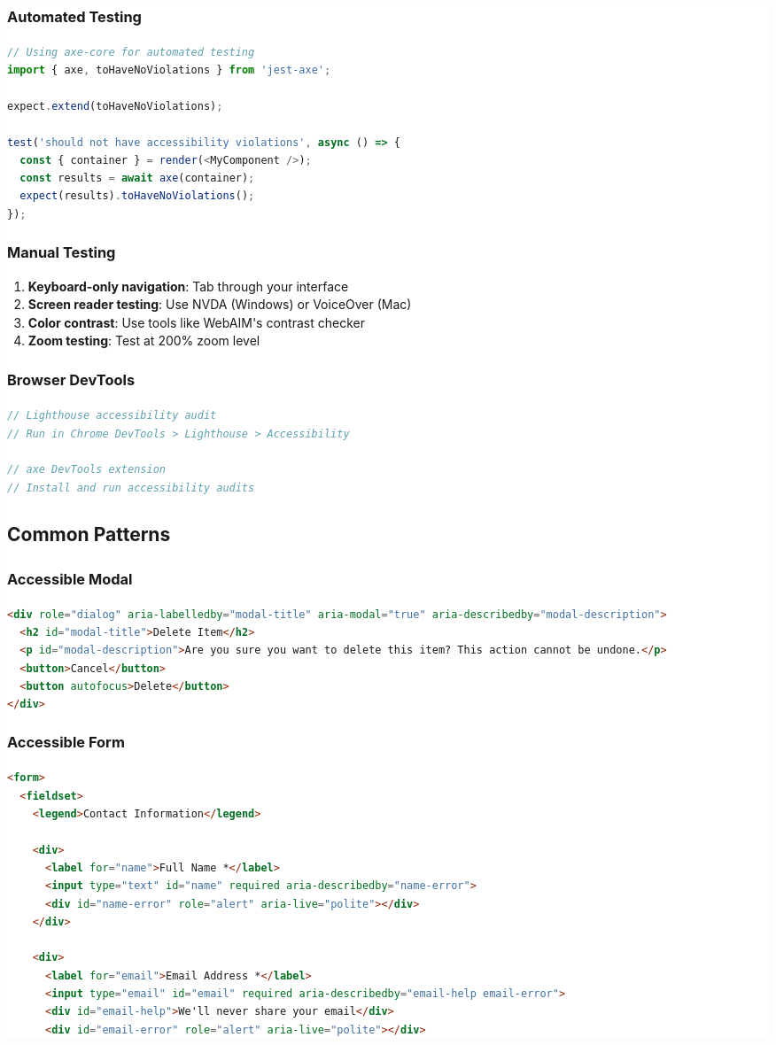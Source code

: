 ### Automated Testing

```javascript
// Using axe-core for automated testing
import { axe, toHaveNoViolations } from 'jest-axe';

expect.extend(toHaveNoViolations);

test('should not have accessibility violations', async () => {
  const { container } = render(<MyComponent />);
  const results = await axe(container);
  expect(results).toHaveNoViolations();
});
```

### Manual Testing

1. **Keyboard-only navigation**: Tab through your interface
2. **Screen reader testing**: Use NVDA (Windows) or VoiceOver (Mac)
3. **Color contrast**: Use tools like WebAIM's contrast checker
4. **Zoom testing**: Test at 200% zoom level

### Browser DevTools

```javascript
// Lighthouse accessibility audit
// Run in Chrome DevTools > Lighthouse > Accessibility

// axe DevTools extension
// Install and run accessibility audits
```

## Common Patterns

### Accessible Modal

```html
<div role="dialog" aria-labelledby="modal-title" aria-modal="true" aria-describedby="modal-description">
  <h2 id="modal-title">Delete Item</h2>
  <p id="modal-description">Are you sure you want to delete this item? This action cannot be undone.</p>
  <button>Cancel</button>
  <button autofocus>Delete</button>
</div>
```

### Accessible Form

```html
<form>
  <fieldset>
    <legend>Contact Information</legend>
    
    <div>
      <label for="name">Full Name *</label>
      <input type="text" id="name" required aria-describedby="name-error">
      <div id="name-error" role="alert" aria-live="polite"></div>
    </div>
    
    <div>
      <label for="email">Email Address *</label>
      <input type="email" id="email" required aria-describedby="email-help email-error">
      <div id="email-help">We'll never share your email</div>
      <div id="email-error" role="alert" aria-live="polite"></div>
```